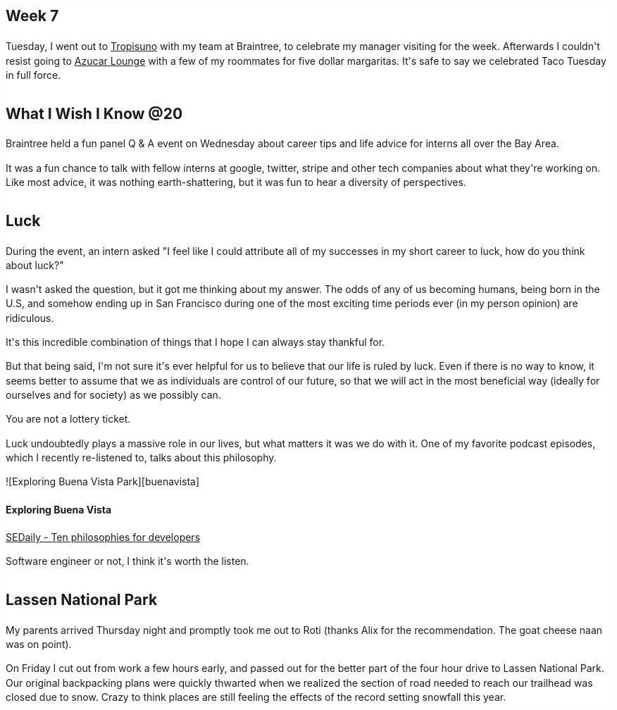 ## Week 7

Tuesday, I went out to [Tropisuno](http://www.tropisueno.com/) with my team at Braintree, to
celebrate my manager visiting for the week.  Afterwards I couldn't resist going to [Azucar Lounge](http://www.azucarsf.com/)
with a few of my roommates for five dollar margaritas.  It's safe to say we celebrated Taco Tuesday in full force.

## What I Wish I Know @20
Braintree held a fun panel Q & A event on Wednesday about career tips and life advice for interns all over the Bay Area.

It was a fun chance to talk with fellow interns at google, twitter, stripe and other tech companies about what they're working on.  Like most advice, it was nothing earth-shattering, but it was fun to hear a diversity of perspectives.

## Luck
During the event, an intern asked "I feel like I could attribute all of my successes in my short career to luck, how do you think about luck?"

I wasn't asked the question, but it got me thinking about my answer.  The odds of any of us becoming humans, being born in the U.S, and somehow ending up in San Francisco during one of the most exciting time periods ever (in my person opinion) are ridiculous.

It's this incredible combination of things that I hope I can always stay thankful for.

But that being said, I'm not sure it's ever helpful for us to believe that our life is ruled by luck.  Even if there is no way to know, it seems better to assume that we as individuals are control of our future, so that we will act in the most beneficial way (ideally for ourselves and for society) as we possibly can.

You are not a lottery ticket.

Luck undoubtedly plays a massive role in our lives, but what matters it was we do with it.  One of my favorite podcast episodes, which I recently re-listened to, talks about this philosophy.

![Exploring Buena Vista Park][buenavista]
#### Exploring Buena Vista

[SEDaily - Ten philosophies for developers](https://softwareengineeringdaily.com/2016/02/12/10-philosophies-for-developers/)

Software engineer or not, I think it's worth the listen.

## Lassen National Park
My parents arrived Thursday night and promptly took me out to Roti (thanks Alix for the recommendation.  The goat cheese naan was on point).

On Friday I cut out from work a few hours early, and passed out for the better part of the four hour drive to Lassen National Park.  Our original backpacking plans were quickly thwarted when we realized the section of road needed to reach our trailhead was closed due to snow.  Crazy to think places are still feeling the effects of the record setting snowfall this year.
